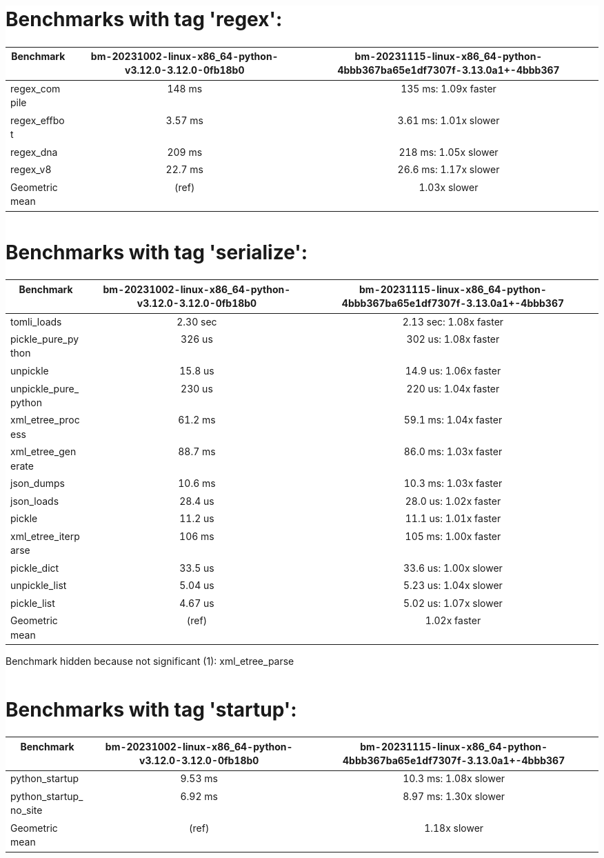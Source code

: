 Benchmarks with tag 'regex':
============================

| Benchmark      | bm-20231002-linux-x86_64-python-v3.12.0-3.12.0-0fb18b0 | bm-20231115-linux-x86_64-python-4bbb367ba65e1df7307f-3.13.0a1+-4bbb367 |
|----------------|:------------------------------------------------------:|:----------------------------------------------------------------------:|
| regex_compile  | 148 ms                                                 | 135 ms: 1.09x faster                                                   |
| regex_effbot   | 3.57 ms                                                | 3.61 ms: 1.01x slower                                                  |
| regex_dna      | 209 ms                                                 | 218 ms: 1.05x slower                                                   |
| regex_v8       | 22.7 ms                                                | 26.6 ms: 1.17x slower                                                  |
| Geometric mean | (ref)                                                  | 1.03x slower                                                           |

Benchmarks with tag 'serialize':
================================

| Benchmark            | bm-20231002-linux-x86_64-python-v3.12.0-3.12.0-0fb18b0 | bm-20231115-linux-x86_64-python-4bbb367ba65e1df7307f-3.13.0a1+-4bbb367 |
|----------------------|:------------------------------------------------------:|:----------------------------------------------------------------------:|
| tomli_loads          | 2.30 sec                                               | 2.13 sec: 1.08x faster                                                 |
| pickle_pure_python   | 326 us                                                 | 302 us: 1.08x faster                                                   |
| unpickle             | 15.8 us                                                | 14.9 us: 1.06x faster                                                  |
| unpickle_pure_python | 230 us                                                 | 220 us: 1.04x faster                                                   |
| xml_etree_process    | 61.2 ms                                                | 59.1 ms: 1.04x faster                                                  |
| xml_etree_generate   | 88.7 ms                                                | 86.0 ms: 1.03x faster                                                  |
| json_dumps           | 10.6 ms                                                | 10.3 ms: 1.03x faster                                                  |
| json_loads           | 28.4 us                                                | 28.0 us: 1.02x faster                                                  |
| pickle               | 11.2 us                                                | 11.1 us: 1.01x faster                                                  |
| xml_etree_iterparse  | 106 ms                                                 | 105 ms: 1.00x faster                                                   |
| pickle_dict          | 33.5 us                                                | 33.6 us: 1.00x slower                                                  |
| unpickle_list        | 5.04 us                                                | 5.23 us: 1.04x slower                                                  |
| pickle_list          | 4.67 us                                                | 5.02 us: 1.07x slower                                                  |
| Geometric mean       | (ref)                                                  | 1.02x faster                                                           |

Benchmark hidden because not significant (1): xml_etree_parse

Benchmarks with tag 'startup':
==============================

| Benchmark              | bm-20231002-linux-x86_64-python-v3.12.0-3.12.0-0fb18b0 | bm-20231115-linux-x86_64-python-4bbb367ba65e1df7307f-3.13.0a1+-4bbb367 |
|------------------------|:------------------------------------------------------:|:----------------------------------------------------------------------:|
| python_startup         | 9.53 ms                                                | 10.3 ms: 1.08x slower                                                  |
| python_startup_no_site | 6.92 ms                                                | 8.97 ms: 1.30x slower                                                  |
| Geometric mean         | (ref)                                                  | 1.18x slower                                                           |
